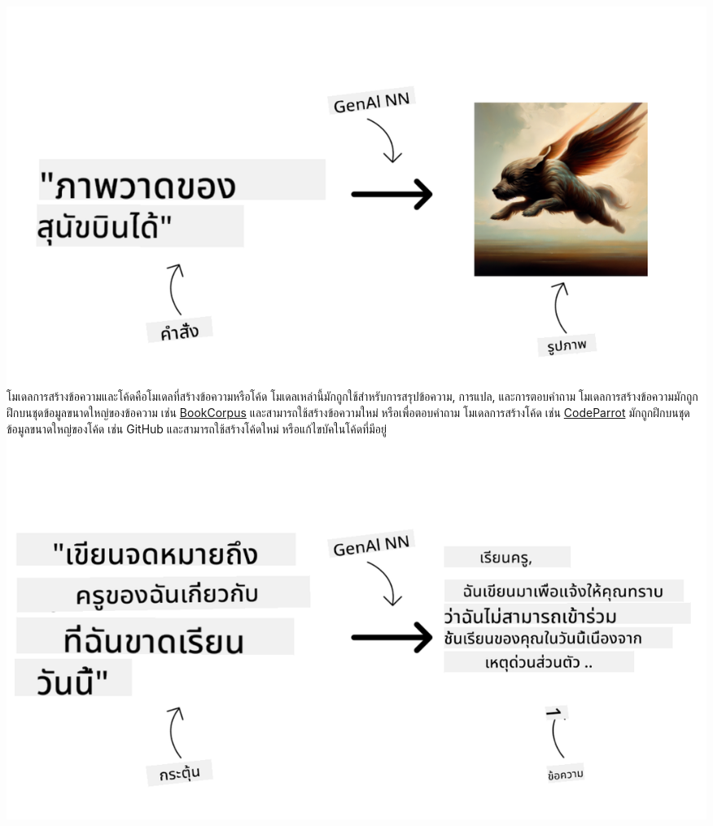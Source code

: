 ![การสร้างภาพ](../../../translated_images/Image.fffee8e361cc35ed409975f6fc85502ae3d20b8eb01273cd327294e26318a049.th.png)

โมเดลการสร้างข้อความและโค้ดคือโมเดลที่สร้างข้อความหรือโค้ด โมเดลเหล่านี้มักถูกใช้สำหรับการสรุปข้อความ, การแปล, และการตอบคำถาม โมเดลการสร้างข้อความมักถูกฝึกบนชุดข้อมูลขนาดใหญ่ของข้อความ เช่น [BookCorpus](https://www.cv-foundation.org/openaccess/content_iccv_2015/html/Zhu_Aligning_Books_and_ICCV_2015_paper.html?WT.mc_id=academic-105485-koreyst) และสามารถใช้สร้างข้อความใหม่ หรือเพื่อตอบคำถาม โมเดลการสร้างโค้ด เช่น [CodeParrot](https://huggingface.co/codeparrot?WT.mc_id=academic-105485-koreyst) มักถูกฝึกบนชุดข้อมูลขนาดใหญ่ของโค้ด เช่น GitHub และสามารถใช้สร้างโค้ดใหม่ หรือแก้ไขบัคในโค้ดที่มีอยู่

![การสร้างข้อความและโค้ด](../../../translated_images/Text.35cfbe12e08d5b5615cf7db5174fe477bf96f45c5b82d53c29523bd8b94bdc17.th.png)
